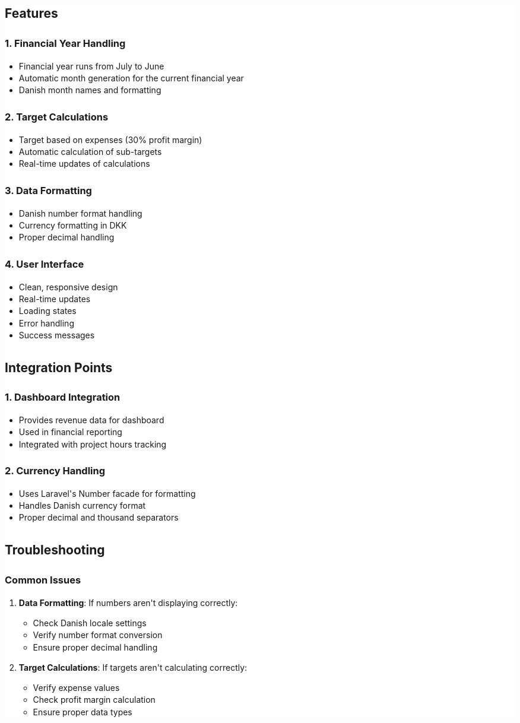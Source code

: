 ## Features

### 1. Financial Year Handling
- Financial year runs from July to June
- Automatic month generation for the current financial year
- Danish month names and formatting

### 2. Target Calculations
- Target based on expenses (30% profit margin)
- Automatic calculation of sub-targets
- Real-time updates of calculations

### 3. Data Formatting
- Danish number format handling
- Currency formatting in DKK
- Proper decimal handling

### 4. User Interface
- Clean, responsive design
- Real-time updates
- Loading states
- Error handling
- Success messages

## Integration Points

### 1. Dashboard Integration
- Provides revenue data for dashboard
- Used in financial reporting
- Integrated with project hours tracking

### 2. Currency Handling
- Uses Laravel's Number facade for formatting
- Handles Danish currency format
- Proper decimal and thousand separators

## Troubleshooting

### Common Issues

1. **Data Formatting**: If numbers aren't displaying correctly:
   - Check Danish locale settings
   - Verify number format conversion
   - Ensure proper decimal handling

2. **Target Calculations**: If targets aren't calculating correctly:
   - Verify expense values
   - Check profit margin calculation
   - Ensure proper data types
